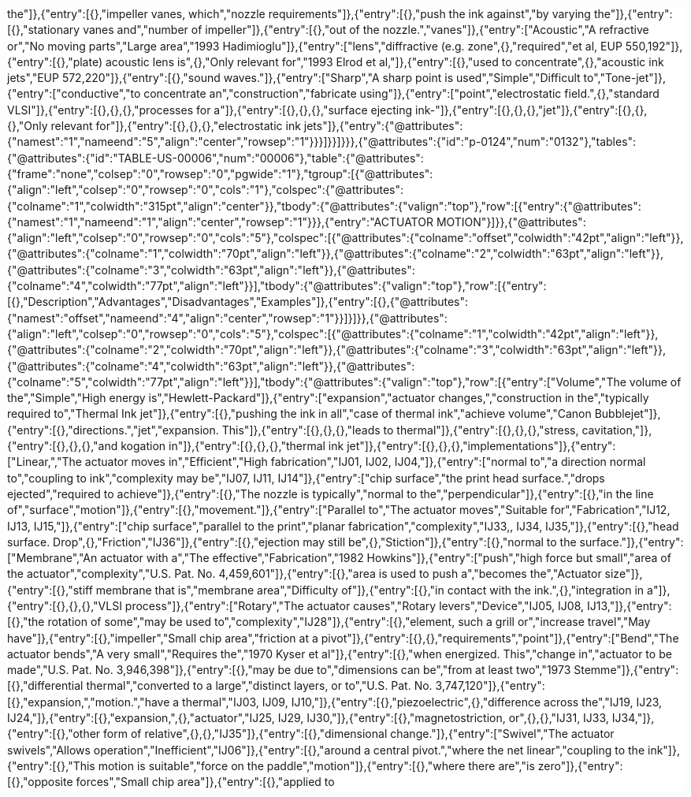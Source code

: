 the"]},{"entry":[{},"impeller vanes, which","nozzle requirements"]},{"entry":[{},"push the ink against","by varying the"]},{"entry":[{},"stationary vanes and","number of impeller"]},{"entry":[{},"out of the nozzle.","vanes"]},{"entry":["Acoustic","A refractive or","No moving parts","Large area","1993 Hadimioglu"]},{"entry":["lens","diffractive (e.g. zone",{},"required","et al, EUP 550,192"]},{"entry":[{},"plate) acoustic lens is",{},"Only relevant for","1993 Elrod et al,"]},{"entry":[{},"used to concentrate",{},"acoustic ink jets","EUP 572,220"]},{"entry":[{},"sound waves."]},{"entry":["Sharp","A sharp point is used","Simple","Difficult to","Tone-jet"]},{"entry":["conductive","to concentrate an","construction","fabricate using"]},{"entry":["point","electrostatic field.",{},"standard VLSI"]},{"entry":[{},{},{},"processes for a"]},{"entry":[{},{},{},"surface ejecting ink-"]},{"entry":[{},{},{},"jet"]},{"entry":[{},{},{},"Only relevant for"]},{"entry":[{},{},{},"electrostatic ink jets"]},{"entry":{"@attributes":{"namest":"1","nameend":"5","align":"center","rowsep":"1"}}}]}}]}}},{"@attributes":{"id":"p-0124","num":"0132"},"tables":{"@attributes":{"id":"TABLE-US-00006","num":"00006"},"table":{"@attributes":{"frame":"none","colsep":"0","rowsep":"0","pgwide":"1"},"tgroup":[{"@attributes":{"align":"left","colsep":"0","rowsep":"0","cols":"1"},"colspec":{"@attributes":{"colname":"1","colwidth":"315pt","align":"center"}},"tbody":{"@attributes":{"valign":"top"},"row":[{"entry":{"@attributes":{"namest":"1","nameend":"1","align":"center","rowsep":"1"}}},{"entry":"ACTUATOR MOTION"}]}},{"@attributes":{"align":"left","colsep":"0","rowsep":"0","cols":"5"},"colspec":[{"@attributes":{"colname":"offset","colwidth":"42pt","align":"left"}},{"@attributes":{"colname":"1","colwidth":"70pt","align":"left"}},{"@attributes":{"colname":"2","colwidth":"63pt","align":"left"}},{"@attributes":{"colname":"3","colwidth":"63pt","align":"left"}},{"@attributes":{"colname":"4","colwidth":"77pt","align":"left"}}],"tbody":{"@attributes":{"valign":"top"},"row":[{"entry":[{},"Description","Advantages","Disadvantages","Examples"]},{"entry":[{},{"@attributes":{"namest":"offset","nameend":"4","align":"center","rowsep":"1"}}]}]}},{"@attributes":{"align":"left","colsep":"0","rowsep":"0","cols":"5"},"colspec":[{"@attributes":{"colname":"1","colwidth":"42pt","align":"left"}},{"@attributes":{"colname":"2","colwidth":"70pt","align":"left"}},{"@attributes":{"colname":"3","colwidth":"63pt","align":"left"}},{"@attributes":{"colname":"4","colwidth":"63pt","align":"left"}},{"@attributes":{"colname":"5","colwidth":"77pt","align":"left"}}],"tbody":{"@attributes":{"valign":"top"},"row":[{"entry":["Volume","The volume of the","Simple","High energy is","Hewlett-Packard"]},{"entry":["expansion","actuator changes,","construction in the","typically required to","Thermal Ink jet"]},{"entry":[{},"pushing the ink in all","case of thermal ink","achieve volume","Canon Bubblejet"]},{"entry":[{},"directions.","jet","expansion. This"]},{"entry":[{},{},{},"leads to thermal"]},{"entry":[{},{},{},"stress, cavitation,"]},{"entry":[{},{},{},"and kogation in"]},{"entry":[{},{},{},"thermal ink jet"]},{"entry":[{},{},{},"implementations"]},{"entry":["Linear,","The actuator moves in","Efficient","High fabrication","IJ01, IJ02, IJ04,"]},{"entry":["normal to","a direction normal to","coupling to ink","complexity may be","IJ07, IJ11, IJ14"]},{"entry":["chip surface","the print head surface.","drops ejected","required to achieve"]},{"entry":[{},"The nozzle is typically","normal to the","perpendicular"]},{"entry":[{},"in the line of","surface","motion"]},{"entry":[{},"movement."]},{"entry":["Parallel to","The actuator moves","Suitable for","Fabrication","IJ12, IJ13, IJ15,"]},{"entry":["chip surface","parallel to the print","planar fabrication","complexity","IJ33,, IJ34, IJ35,"]},{"entry":[{},"head surface. Drop",{},"Friction","IJ36"]},{"entry":[{},"ejection may still be",{},"Stiction"]},{"entry":[{},"normal to the surface."]},{"entry":["Membrane","An actuator with a","The effective","Fabrication","1982 Howkins"]},{"entry":["push","high force but small","area of the actuator","complexity","U.S. Pat. No. 4,459,601"]},{"entry":[{},"area is used to push a","becomes the","Actuator size"]},{"entry":[{},"stiff membrane that is","membrane area","Difficulty of"]},{"entry":[{},"in contact with the ink.",{},"integration in a"]},{"entry":[{},{},{},"VLSI process"]},{"entry":["Rotary","The actuator causes","Rotary levers","Device","IJ05, IJ08, IJ13,"]},{"entry":[{},"the rotation of some","may be used to","complexity","IJ28"]},{"entry":[{},"element, such a grill or","increase travel","May have"]},{"entry":[{},"impeller","Small chip area","friction at a pivot"]},{"entry":[{},{},"requirements","point"]},{"entry":["Bend","The actuator bends","A very small","Requires the","1970 Kyser et al"]},{"entry":[{},"when energized. This","change in","actuator to be made","U.S. Pat. No. 3,946,398"]},{"entry":[{},"may be due to","dimensions can be","from at least two","1973 Stemme"]},{"entry":[{},"differential thermal","converted to a large","distinct layers, or to","U.S. Pat. No. 3,747,120"]},{"entry":[{},"expansion,","motion.","have a thermal","IJ03, IJ09, IJ10,"]},{"entry":[{},"piezoelectric",{},"difference across the","IJ19, IJ23, IJ24,"]},{"entry":[{},"expansion,",{},"actuator","IJ25, IJ29, IJ30,"]},{"entry":[{},"magnetostriction, or",{},{},"IJ31, IJ33, IJ34,"]},{"entry":[{},"other form of relative",{},{},"IJ35"]},{"entry":[{},"dimensional change."]},{"entry":["Swivel","The actuator swivels","Allows operation","Inefficient","IJ06"]},{"entry":[{},"around a central pivot.","where the net linear","coupling to the ink"]},{"entry":[{},"This motion is suitable","force on the paddle","motion"]},{"entry":[{},"where there are","is zero"]},{"entry":[{},"opposite forces","Small chip area"]},{"entry":[{},"applied to